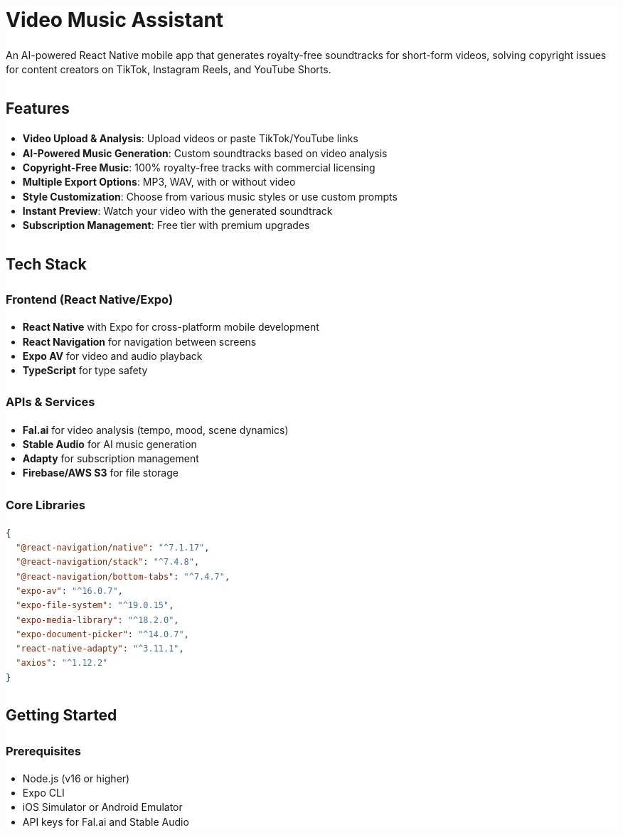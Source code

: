 # Video Music Assistant

An AI-powered React Native mobile app that generates royalty-free soundtracks for short-form videos, solving copyright issues for content creators on TikTok, Instagram Reels, and YouTube Shorts.

## Features

- **Video Upload & Analysis**: Upload videos or paste TikTok/YouTube links
- **AI-Powered Music Generation**: Custom soundtracks based on video analysis
- **Copyright-Free Music**: 100% royalty-free tracks with commercial licensing
- **Multiple Export Options**: MP3, WAV, with or without video
- **Style Customization**: Choose from various music styles or use custom prompts
- **Instant Preview**: Watch your video with the generated soundtrack
- **Subscription Management**: Free tier with premium upgrades

## Tech Stack

### Frontend (React Native/Expo)
- **React Native** with Expo for cross-platform mobile development
- **React Navigation** for navigation between screens
- **Expo AV** for video and audio playback
- **TypeScript** for type safety

### APIs & Services
- **Fal.ai** for video analysis (tempo, mood, scene dynamics)
- **Stable Audio** for AI music generation
- **Adapty** for subscription management
- **Firebase/AWS S3** for file storage

### Core Libraries
```json
{
  "@react-navigation/native": "^7.1.17",
  "@react-navigation/stack": "^7.4.8",
  "@react-navigation/bottom-tabs": "^7.4.7",
  "expo-av": "^16.0.7",
  "expo-file-system": "^19.0.15",
  "expo-media-library": "^18.2.0",
  "expo-document-picker": "^14.0.7",
  "react-native-adapty": "^3.11.1",
  "axios": "^1.12.2"
}
```

## Getting Started

### Prerequisites
- Node.js (v16 or higher)
- Expo CLI
- iOS Simulator or Android Emulator
- API keys for Fal.ai and Stable Audio
